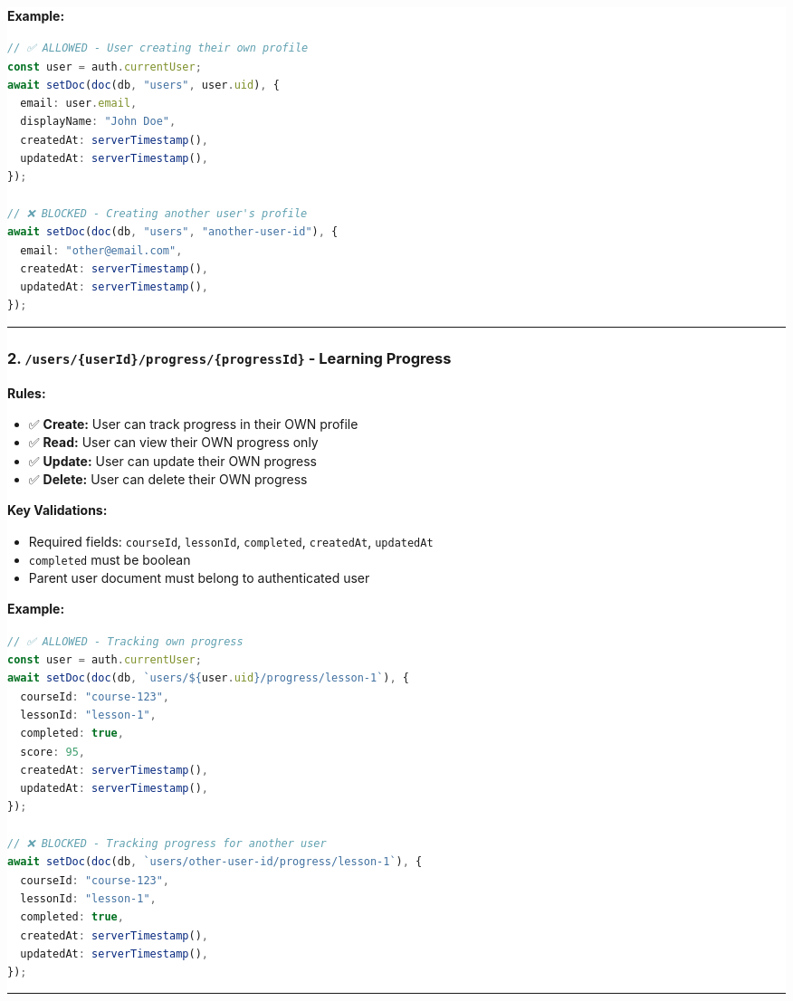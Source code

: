 **Example:**

```typescript
// ✅ ALLOWED - User creating their own profile
const user = auth.currentUser;
await setDoc(doc(db, "users", user.uid), {
  email: user.email,
  displayName: "John Doe",
  createdAt: serverTimestamp(),
  updatedAt: serverTimestamp(),
});

// ❌ BLOCKED - Creating another user's profile
await setDoc(doc(db, "users", "another-user-id"), {
  email: "other@email.com",
  createdAt: serverTimestamp(),
  updatedAt: serverTimestamp(),
});
```

---

### 2. `/users/{userId}/progress/{progressId}` - Learning Progress

**Rules:**

- ✅ **Create:** User can track progress in their OWN profile
- ✅ **Read:** User can view their OWN progress only
- ✅ **Update:** User can update their OWN progress
- ✅ **Delete:** User can delete their OWN progress

**Key Validations:**

- Required fields: `courseId`, `lessonId`, `completed`, `createdAt`, `updatedAt`
- `completed` must be boolean
- Parent user document must belong to authenticated user

**Example:**

```typescript
// ✅ ALLOWED - Tracking own progress
const user = auth.currentUser;
await setDoc(doc(db, `users/${user.uid}/progress/lesson-1`), {
  courseId: "course-123",
  lessonId: "lesson-1",
  completed: true,
  score: 95,
  createdAt: serverTimestamp(),
  updatedAt: serverTimestamp(),
});

// ❌ BLOCKED - Tracking progress for another user
await setDoc(doc(db, `users/other-user-id/progress/lesson-1`), {
  courseId: "course-123",
  lessonId: "lesson-1",
  completed: true,
  createdAt: serverTimestamp(),
  updatedAt: serverTimestamp(),
});
```

---